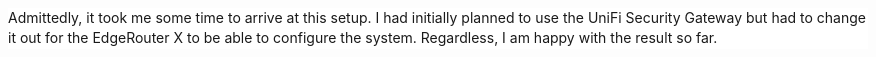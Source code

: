 Admittedly, it took me some time to arrive at this setup.  I had initially
planned to use the UniFi Security Gateway but had to change it out for the
EdgeRouter X to be able to configure the system.  Regardless, I am happy with
the result so far.

<script src="https://utteranc.es/client.js"
        repo="jaantoots/blog"
        issue-term="og:title"
        label="comments"
        theme="github-light"
        crossorigin="anonymous"
        async>
</script>
